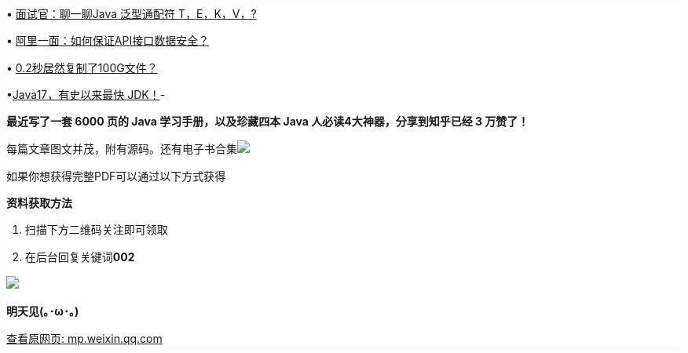 
• [面试官：聊一聊Java 泛型通配符 T，E，K，V，?](http://mp.weixin.qq.com/s?__biz=MzAxMTg2MjA2OA==&mid=2649871126&idx=2&sn=ba6fdb50ea1531a341a58c622fd637bd&chksm=83bfda4db4c8535b2c93cf1673fd3794eed2aa407bb552439ca7a1fb241366e47eeee8839aa8&scene=21#wechat_redirect)

 

• [阿里一面：如何保证API接口数据安全？](http://mp.weixin.qq.com/s?__biz=MzAxMTg2MjA2OA==&mid=2649871011&idx=2&sn=d9b777ccffab8f6e52a5f7469b020e0c&chksm=83bfdbf8b4c852ee784023d1c45d3220c5051db5845037343ae14c5430a14623d160142413d2&scene=21#wechat_redirect)

 

• [0.2秒居然复制了100G文件？](http://mp.weixin.qq.com/s?__biz=MzAxMTg2MjA2OA==&mid=2649870528&idx=2&sn=ff7df80361c6e12087ebea5368fa9d5b&chksm=83bfd99bb4c8508d5297d7b25e9d9d246e3941570b00cd26e19af0aa918e397f8860e7a84433&scene=21#wechat_redirect)

 

•[Java17，有史以来最快 JDK！](http://mp.weixin.qq.com/s?__biz=MzAxMTg2MjA2OA==&mid=2649870190&idx=2&sn=504980eb47ce7763ee2a2ed40f6cb50b&chksm=83bfc635b4c84f23e9917e593b0f6aaf6db9306f6f2468e6480ae79a6027856433c27596ac91&scene=21#wechat_redirect)-

 

 

 

**最近写了一套 6000 页的 Java 学习手册，以及珍藏四本 Java 人必读4大神器，分享到知乎已经 3 万赞了！**

 

每篇文章图文并茂，附有源码。还有电子书合集![](https://image.cubox.pro/article/2021072700330796960/74430.jpg)

如果你想获得完整PDF可以通过以下方式获得

**资料获取方法**

 

 1.  扫描下方二维码关注即可领取
    
 2.  在后台回复关键词**002**
    
 

![](https://image.cubox.pro/article/2021072700330741995/68826.jpg)

 

 

 

**明天见(｡･ω･｡)**

 

 

 

 

 

[查看原网页: mp.weixin.qq.com](http://mp.weixin.qq.com/s?__biz=MzAxMTg2MjA2OA==&mid=2649871943&idx=2&sn=5f2c69812664981cf77f2acbf17c778e&chksm=83bfdf1cb4c8560acdac002bee7e13209552294c38254f9562fec301e841df5cc8b88b911214&mpshare=1&scene=1&srcid=1215FDQVJA5R7gwneHSdEyws&sharer_sharetime=1639531033845&sharer_shareid=b7c991d3cd23094f535ad602a652c37b#rd)